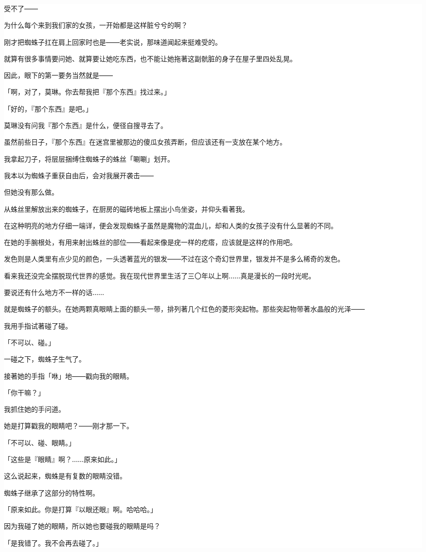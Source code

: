 受不了——

为什么每个来到我们家的女孩，一开始都是这样脏兮兮的啊？

刚才把蜘蛛子扛在肩上回家时也是——老实说，那味道闻起来挺难受的。

就算有很多事情要问她、就算要让她吃东西，也不能让她拖著这副骯脏的身子在屋子里四处乱晃。

因此，眼下的第一要务当然就是——

「啊，对了，莫琳。你去帮我把『那个东西』找过来。」

「好的，『那个东西』是吧。」

莫琳没有问我『那个东西』是什么，便径自搜寻去了。

虽然前些日子，『那个东西』在迷宫里被那边的傻瓜女孩弄断，但应该还有一支放在某个地方。

我拿起刀子，将层层捆缚住蜘蛛子的蛛丝「唰唰」划开。

我本以为蜘蛛子重获自由后，会对我展开袭击——

但她没有那么做。

从蛛丝里解放出来的蜘蛛子，在厨房的磁砖地板上摆出小鸟坐姿，并仰头看著我。

在这种明亮的地方仔细一端详，便会发现蜘蛛子虽然是魔物的混血儿，却和人类的女孩子没有什么显著的不同。

在她的手腕根处，有用来射出蛛丝的部位——看起来像是疣一样的疙瘩，应该就是这样的作用吧。

发色则是人类里有点少见的颜色，一头透著蓝光的银发——不过在这个奇幻世界里，银发并不是多么稀奇的发色。

看来我还没完全摆脱现代世界的感觉。我在现代世界里生活了三〇年以上啊……真是漫长的一段时光呢。

要说还有什么地方不一样的话……

就是蜘蛛子的额头。在她两颗真眼睛上面的额头一带，排列著几个红色的菱形突起物。那些突起物带著水晶般的光泽——

我用手指试著碰了碰。

「不可以、碰。」

一碰之下，蜘蛛子生气了。

接著她的手指「咻」地——戳向我的眼睛。

「你干嘛？」

我抓住她的手问道。

她是打算戳我的眼睛吧？——刚才那一下。

「不可以、碰、眼睛。」

「这些是『眼睛』啊？……原来如此。」

这么说起来，蜘蛛是有复数的眼睛没错。

蜘蛛子继承了这部分的特性啊。

「原来如此。你是打算『以眼还眼』啊。哈哈哈。」

因为我碰了她的眼睛，所以她也要碰我的眼睛是吗？

「是我错了。我不会再去碰了。」
